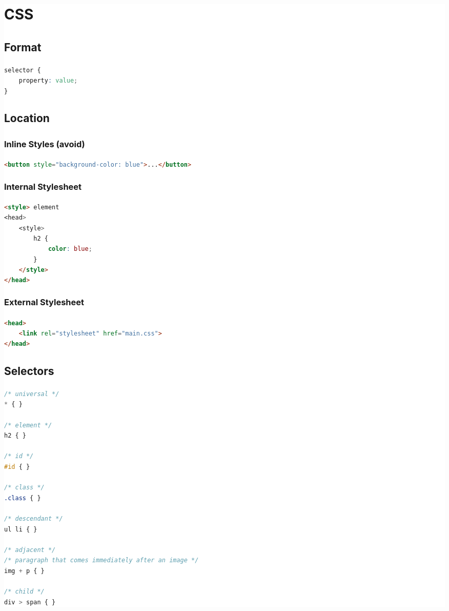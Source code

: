 # CSS

## Format
```css
selector {
    property: value;
}
```


## Location

### Inline Styles (avoid)
```html
<button style="background-color: blue">...</button>
```

### Internal Stylesheet
```html
<style> element
<head>
    <style>
        h2 {
            color: blue;
        }
    </style>
</head>
```

### External Stylesheet
```html
<head>
    <link rel="stylesheet" href="main.css">
</head>
```



## Selectors
```css
/* universal */
* { }

/* element */
h2 { }

/* id */
#id { }

/* class */
.class { }

/* descendant */
ul li { }

/* adjacent */
/* paragraph that comes immediately after an image */
img + p { }

/* child */
div > span { }

```